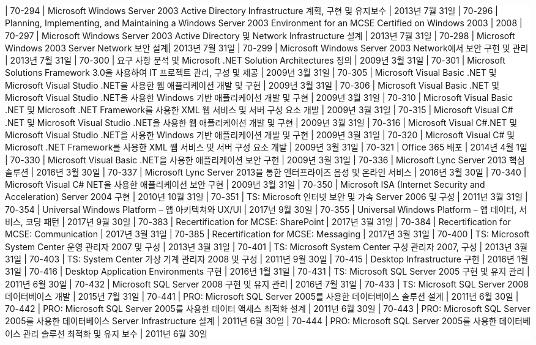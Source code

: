 | 70-294 | Microsoft Windows Server 2003 Active Directory Infrastructure 계획, 구현 및 유지보수 | 2013년 7월 31일
| 70-296 | Planning, Implementing, and Maintaining a Windows Server 2003 Environment for an MCSE Certified on Windows 2003 | 2008
| 70-297 | Microsoft Windows Server 2003 Active Directory 및 Network Infrastructure 설계 | 2013년 7월 31일
| 70-298 | Microsoft Windows 2003 Server Network 보안 설계| 2013년 7월 31일
| 70-299 | Microsoft Windows Server 2003 Network에서 보안 구현 및 관리 | 2013년 7월 31일
| 70-300 | 요구 사항 분석 및 Microsoft .NET Solution Architectures 정의 | 2009년 3월 31일
| 70-301 | Microsoft Solutions Framework 3.0을 사용하여 IT 프로젝트 관리, 구성 및 제공 | 2009년 3월 31일
| 70-305 | Microsoft Visual Basic .NET 및 Microsoft Visual Studio .NET을 사용한 웹 애플리케이션 개발 및 구현 | 2009년 3월 31일
| 70-306 | Microsoft Visual Basic .NET 및 Microsoft Visual Studio .NET을 사용한 Windows 기반 애플리케이션 개발 및 구현 | 2009년 3월 31일
| 70-310 | Microsoft Visual Basic .NET 및 Microsoft .NET Framework를 사용한 XML 웹 서비스 및 서버 구성 요소 개발 | 2009년 3월 31일
| 70-315 | Microsoft Visual C# .NET 및 Microsoft Visual Studio .NET을 사용한 웹 애플리케이션 개발 및 구현 | 2009년 3월 31일
| 70-316 | Microsoft Visual C#.NET 및 Microsoft Visual Studio .NET을 사용한 Windows 기반 애플리케이션 개발 및 구현 | 2009년 3월 31일
| 70-320 | Microsoft Visual C# 및 Microsoft .NET Framework를 사용한 XML 웹 서비스 및 서버 구성 요소 개발 | 2009년 3월 31일
| 70-321 | Office 365 배포 | 2014년 4월 1일
| 70-330 | Microsoft Visual Basic .NET을 사용한 애플리케이션 보안 구현 | 2009년 3월 31일
| 70-336 | Microsoft Lync Server 2013 핵심 솔루션 | 2016년 3월 30일
| 70-337 | Microsoft Lync Server 2013을 통한 엔터프라이즈 음성 및 온라인 서비스 | 2016년 3월 30일
| 70-340 | Microsoft Visual C# NET을 사용한 애플리케이션 보안 구현 | 2009년 3월 31일
| 70-350 | Microsoft ISA (Internet Security and Acceleration) Server 2004 구현 | 2010년 10월 31일
| 70-351 | TS: Microsoft 인터넷 보안 및 가속 Server 2006 및 구성 | 2011년 3월 31일
| 70-354 | Universal Windows Platform – 앱 아키텍쳐와 UX/UI | 2017년 9월 30일
| 70-355 | Universal Windows Platform – 앱 데이터, 서비스, 코딩 패턴 | 2017년 9월 30일
| 70-383 | Recertification for MCSE: SharePoint | 2017년 3월 31일
| 70-384 | Recertification for MCSE: Communication | 2017년 3월 31일
| 70-385 | Recertification for MCSE: Messaging | 2017년 3월 31일
| 70-400 | TS: Microsoft System Center 운영 관리자 2007 및 구성 | 2013년 3월 31일
| 70-401 | TS: Microsoft System Center 구성 관리자 2007, 구성 | 2013년 3월 31일
| 70-403 | TS: System Center 가상 기계 관리자 2008 및 구성 | 2011년 9월 30일
| 70-415 | Desktop Infrastructure 구현 | 2016년 1월 31일
| 70-416 | Desktop Application Environments 구현 | 2016년 1월 31일
| 70-431 | TS: Microsoft SQL Server 2005 구현 및 유지 관리 | 2011년 6월 30일
| 70-432 | Microsoft SQL Server 2008 구현 및 유지 관리 | 2016년 7월 31일
| 70-433 | TS: Microsoft SQL Server 2008 데이터베이스 개발 | 2015년 7월 31일
| 70-441 | PRO: Microsoft SQL Server 2005를 사용한 데이터베이스 솔루션 설계 | 2011년 6월 30일
| 70-442 | PRO: Microsoft SQL Server 2005를 사용한 데이터 액세스 최적화 설계 | 2011년 6월 30일
| 70-443 | PRO: Microsoft SQL Server 2005를 사용한 데이터베이스 Server Infrastructure 설계 | 2011년 6월 30일
| 70-444 | PRO: Microsoft SQL Server 2005를 사용한 데이터베이스 관리 솔루션 최적화 및 유지 보수 | 2011년 6월 30일